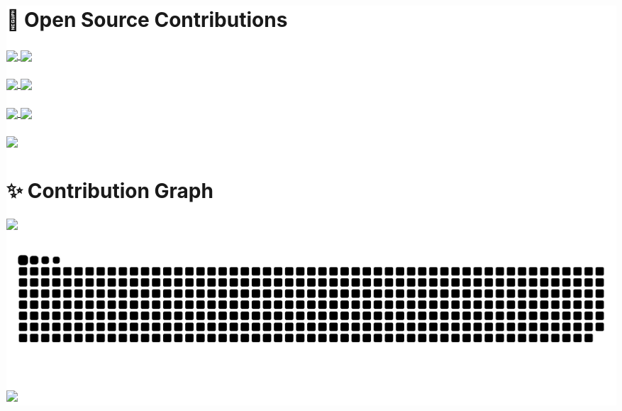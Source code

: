 

# 🌟 Open Source Contributions


<a href="https://github.com/tcet-opensource/tcet-website">
  <img width=400 align="center" src="https://github-readme-stats.vercel.app/api/pin/?username=tcet-opensource&repo=tcet-website&theme=github_dark&hide_border=false&border_radius=10&show_icons=true&icon_color=ffffff&text_color=ffffff" />
</a>
<a href="https://github.com/Alstudd/next-blog">
  <img width=400 align="center" src="https://github-readme-stats.vercel.app/api/pin/?username=Rahilsiddique&repo=next-blog&theme=github_dark&hide_border=false&border_radius=10&show_icons=true&icon_color=ffffff&text_color=ffffff" />
</a>

<br/>
<br/>

<a href="https://github.com/Alstudd/Skyscraper">
  <img width=400 align="center" src="https://github-readme-stats.vercel.app/api/pin/?username=corners2wall&repo=Skyscraper&theme=github_dark&hide_border=false&border_radius=10&show_icons=true&icon_color=ffffff&text_color=ffffff" />
</a>
<a href="https://github.com/tcet-opensource/practice-react">
  <img width=400 align="center" src="https://github-readme-stats.vercel.app/api/pin/?username=tcet-opensource&repo=practice-react&theme=github_dark&hide_border=false&border_radius=10&show_icons=true&icon_color=ffffff&text_color=ffffff" />
</a>

<br/>
<br/>

<a href="https://github.com/Alstudd/shastra-temp">
  <img width=400 align="center" src="https://github-readme-stats.vercel.app/api/pin/?username=shlok-2003&repo=shastra-temp&theme=github_dark&hide_border=false&border_radius=10&show_icons=true&icon_color=ffffff&text_color=ffffff" />
</a>
<a href="https://github.com/Joyvin/Medinova">
  <img width=400 align="center" src="https://github-readme-stats.vercel.app/api/pin/?username=Joyvin&repo=Medinova&theme=github_dark&hide_border=false&border_radius=10&show_icons=true&icon_color=ffffff&text_color=ffffff" />
</a>

<br/>
<br/>

<a href="https://github.com/Alstudd/hacktober-fest">
  <img width=400 align="center" src="https://github-readme-stats.vercel.app/api/pin/?username=tcet-opensource&repo=hacktober-fest&theme=github_dark&hide_border=false&border_radius=10&show_icons=true&icon_color=ffffff&text_color=ffffff" />
</a>

# ✨ Contribution Graph

![](https://github-readme-activity-graph.vercel.app/graph?username=Alstudd&bg_color=333333&color=5BCDEC&line=5BCDEC&point=FFFFFF&hide_border=false)

<img alt="snake eating my contributions" src="https://raw.githubusercontent.com/Alstudd/Alstudd/output/github-contribution-grid-snake.svg" />

![](https://komarev.com/ghpvc/?username=Alstudd&color=blue)

</div>
